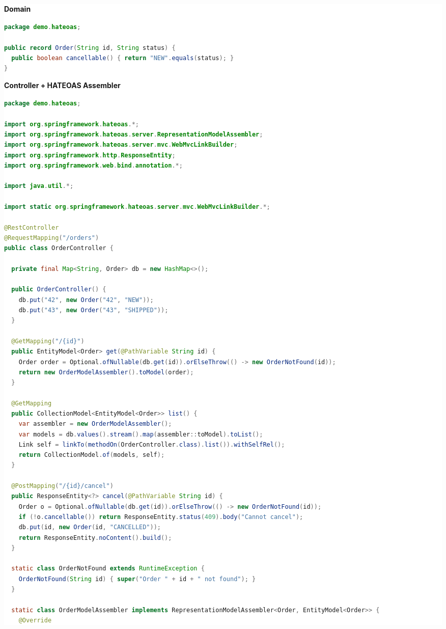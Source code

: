 **Domain**

```java
package demo.hateoas;

public record Order(String id, String status) {
  public boolean cancellable() { return "NEW".equals(status); }
}
```

**Controller + HATEOAS Assembler**

```java
package demo.hateoas;

import org.springframework.hateoas.*;
import org.springframework.hateoas.server.RepresentationModelAssembler;
import org.springframework.hateoas.server.mvc.WebMvcLinkBuilder;
import org.springframework.http.ResponseEntity;
import org.springframework.web.bind.annotation.*;

import java.util.*;

import static org.springframework.hateoas.server.mvc.WebMvcLinkBuilder.*;

@RestController
@RequestMapping("/orders")
public class OrderController {

  private final Map<String, Order> db = new HashMap<>();

  public OrderController() {
    db.put("42", new Order("42", "NEW"));
    db.put("43", new Order("43", "SHIPPED"));
  }

  @GetMapping("/{id}")
  public EntityModel<Order> get(@PathVariable String id) {
    Order order = Optional.ofNullable(db.get(id)).orElseThrow(() -> new OrderNotFound(id));
    return new OrderModelAssembler().toModel(order);
  }

  @GetMapping
  public CollectionModel<EntityModel<Order>> list() {
    var assembler = new OrderModelAssembler();
    var models = db.values().stream().map(assembler::toModel).toList();
    Link self = linkTo(methodOn(OrderController.class).list()).withSelfRel();
    return CollectionModel.of(models, self);
  }

  @PostMapping("/{id}/cancel")
  public ResponseEntity<?> cancel(@PathVariable String id) {
    Order o = Optional.ofNullable(db.get(id)).orElseThrow(() -> new OrderNotFound(id));
    if (!o.cancellable()) return ResponseEntity.status(409).body("Cannot cancel");
    db.put(id, new Order(id, "CANCELLED"));
    return ResponseEntity.noContent().build();
  }

  static class OrderNotFound extends RuntimeException {
    OrderNotFound(String id) { super("Order " + id + " not found"); }
  }

  static class OrderModelAssembler implements RepresentationModelAssembler<Order, EntityModel<Order>> {
    @Override
```